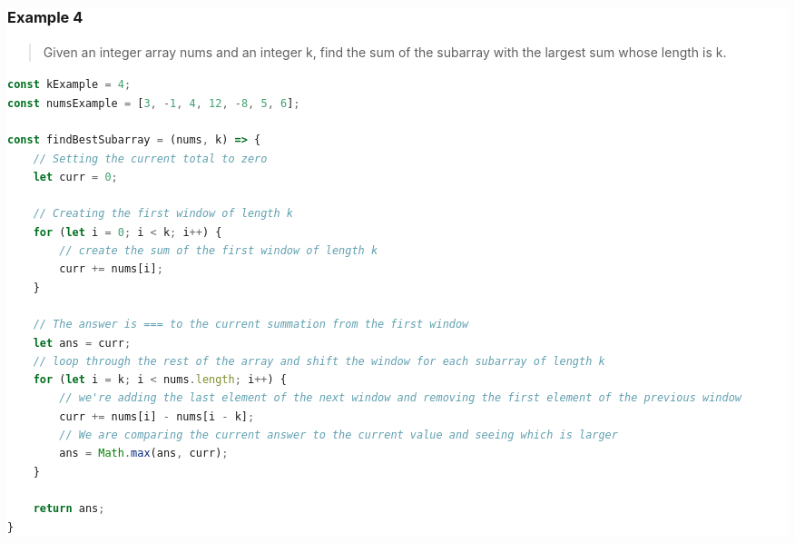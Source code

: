 ### Example 4

> Given an integer array nums and an integer k, find the sum of the subarray with the largest sum whose length is k.

```JavaScript
const kExample = 4;
const numsExample = [3, -1, 4, 12, -8, 5, 6];

const findBestSubarray = (nums, k) => {
    // Setting the current total to zero
    let curr = 0;

    // Creating the first window of length k
    for (let i = 0; i < k; i++) {
        // create the sum of the first window of length k
        curr += nums[i];
    }

    // The answer is === to the current summation from the first window
    let ans = curr;
    // loop through the rest of the array and shift the window for each subarray of length k
    for (let i = k; i < nums.length; i++) {
        // we're adding the last element of the next window and removing the first element of the previous window
        curr += nums[i] - nums[i - k];
        // We are comparing the current answer to the current value and seeing which is larger
        ans = Math.max(ans, curr);
    }

    return ans;
}

```
